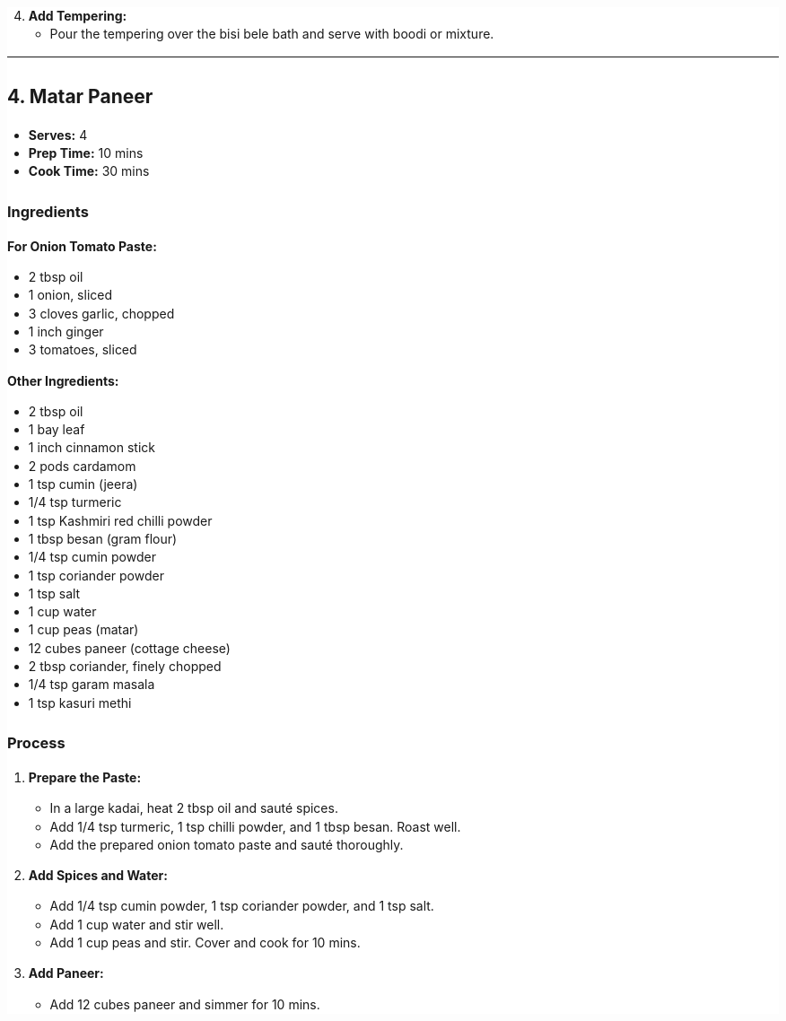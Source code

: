 4. **Add Tempering:**
   - Pour the tempering over the bisi bele bath and serve with boodi or mixture.

---

## 4. Matar Paneer

- **Serves:** 4
- **Prep Time:** 10 mins
- **Cook Time:** 30 mins

### Ingredients

**For Onion Tomato Paste:**
- 2 tbsp oil
- 1 onion, sliced
- 3 cloves garlic, chopped
- 1 inch ginger
- 3 tomatoes, sliced

**Other Ingredients:**
- 2 tbsp oil
- 1 bay leaf
- 1 inch cinnamon stick
- 2 pods cardamom
- 1 tsp cumin (jeera)
- 1/4 tsp turmeric
- 1 tsp Kashmiri red chilli powder
- 1 tbsp besan (gram flour)
- 1/4 tsp cumin powder
- 1 tsp coriander powder
- 1 tsp salt
- 1 cup water
- 1 cup peas (matar)
- 12 cubes paneer (cottage cheese)
- 2 tbsp coriander, finely chopped
- 1/4 tsp garam masala
- 1 tsp kasuri methi

### Process

1. **Prepare the Paste:**
   - In a large kadai, heat 2 tbsp oil and sauté spices.
   - Add 1/4 tsp turmeric, 1 tsp chilli powder, and 1 tbsp besan. Roast well.
   - Add the prepared onion tomato paste and sauté thoroughly.

2. **Add Spices and Water:**
   - Add 1/4 tsp cumin powder, 1 tsp coriander powder, and 1 tsp salt.
   - Add 1 cup water and stir well.
   - Add 1 cup peas and stir. Cover and cook for 10 mins.

3. **Add Paneer:**
   - Add 12 cubes paneer and simmer for 10 mins.
